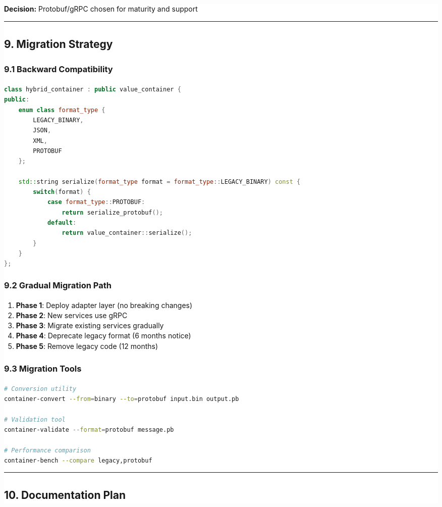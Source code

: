 **Decision:** Protobuf/gRPC chosen for maturity and support

---

## 9. Migration Strategy

### 9.1 Backward Compatibility

```cpp
class hybrid_container : public value_container {
public:
    enum class format_type {
        LEGACY_BINARY,
        JSON,
        XML,
        PROTOBUF
    };
    
    std::string serialize(format_type format = format_type::LEGACY_BINARY) const {
        switch(format) {
            case format_type::PROTOBUF:
                return serialize_protobuf();
            default:
                return value_container::serialize();
        }
    }
};
```

### 9.2 Gradual Migration Path

1. **Phase 1**: Deploy adapter layer (no breaking changes)
2. **Phase 2**: New services use gRPC
3. **Phase 3**: Migrate existing services gradually
4. **Phase 4**: Deprecate legacy format (6 months notice)
5. **Phase 5**: Remove legacy code (12 months)

### 9.3 Migration Tools

```bash
# Conversion utility
container-convert --from=binary --to=protobuf input.bin output.pb

# Validation tool
container-validate --format=protobuf message.pb

# Performance comparison
container-bench --compare legacy,protobuf
```

---

## 10. Documentation Plan
